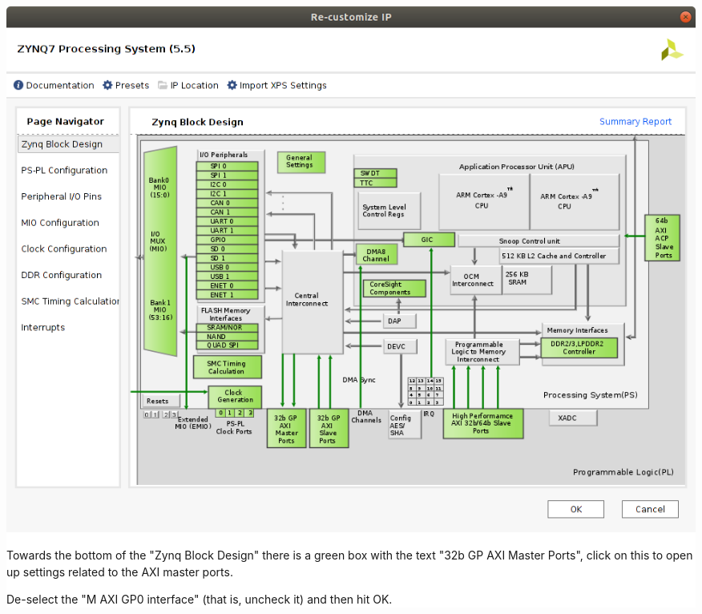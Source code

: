 ![Block Design](./media/vivado-zynq9.png)

Towards the bottom of the "Zynq Block Design" there is a green box with the text 
"32b GP AXI Master Ports", click on this to open up settings related to the AXI master ports. 

De-select the "M AXI GP0 interface" (that is, uncheck it) and then hit OK. 
